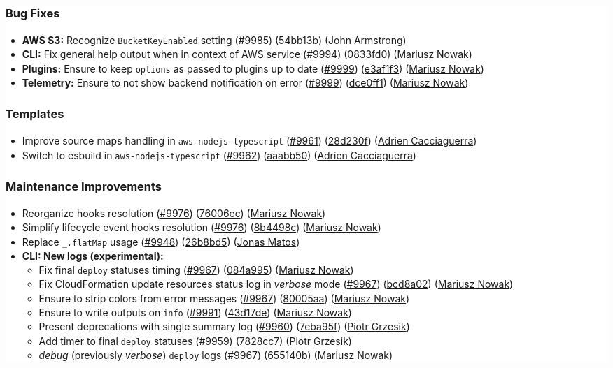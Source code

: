 ### Bug Fixes

- **AWS S3:** Recognize `BucketKeyEnabled` setting ([#9985](https://github.com/serverless/serverless/issues/9985)) ([54bb13b](https://github.com/serverless/serverless/commit/54bb13b6a6d3fd41548615fc23f4ae4d6d663dcc)) ([John Armstrong](https://github.com/jlarmstrongiv))
- **CLI:** Fix general help output when in context of AWS service ([#9994](https://github.com/serverless/serverless/issues/9994)) ([0833fd0](https://github.com/serverless/serverless/commit/0833fd03d17d292bd4393ecec9569328daae68d2)) ([Mariusz Nowak](https://github.com/medikoo))
- **Plugins:** Ensure to keep `options` as passed to plugins up to date ([#9999](https://github.com/serverless/serverless/issues/9999)) ([e3af1f3](https://github.com/serverless/serverless/commit/e3af1f3a94253a7900de104afaa1c49aa436965c)) ([Mariusz Nowak](https://github.com/medikoo))
- **Telemetry:** Ensure to not show backend notification on error ([#9999](https://github.com/serverless/serverless/issues/9999)) ([dce0ff1](https://github.com/serverless/serverless/commit/dce0ff1a892959b12414f1bff3915fe50b900ba2)) ([Mariusz Nowak](https://github.com/medikoo))

### Templates

- Improve source maps handling in `aws-nodejs-typescript` ([#9961](https://github.com/serverless/serverless/issues/9961)) ([28d230f](https://github.com/serverless/serverless/commit/28d230f946df6cbcc8173822494b50cd056ef63c)) ([Adrien Cacciaguerra](https://github.com/adriencaccia))
- Switch to esbuild in `aws-nodejs-typescript` ([#9962](https://github.com/serverless/serverless/issues/9962)) ([aaabb50](https://github.com/serverless/serverless/commit/aaabb50f1beb12683506ca7ab9e93ded75294694)) ([Adrien Cacciaguerra](https://github.com/adriencaccia))

### Maintenance Improvements

- Reorganize hooks resolution ([#9976](https://github.com/serverless/serverless/issues/9976)) ([76006ec](https://github.com/serverless/serverless/commit/76006ec1e80f51e194b51d4c0f2a11c64434158e)) ([Mariusz Nowak](https://github.com/medikoo))
- Simplify lifecycle event hooks resolution ([#9976](https://github.com/serverless/serverless/issues/9976)) ([8b4498c](https://github.com/serverless/serverless/commit/8b4498c911e24ef7a46daf66380f1c122f988af3)) ([Mariusz Nowak](https://github.com/medikoo))
- Replace `_.flatMap` usage ([#9948](https://github.com/serverless/serverless/issues/9948)) ([26b8bd5](https://github.com/serverless/serverless/commit/26b8bd5c5fd2154f47fa12804f1aee140000155f)) ([Jonas Matos](https://github.com/JonasMatos0))
- **CLI: New logs (experimental):**
  - Fix final `deploy` statuses timing ([#9967](https://github.com/serverless/serverless/issues/9967)) ([084a995](https://github.com/serverless/serverless/commit/084a9955f440ee18847df8a3087aba38405883b7)) ([Mariusz Nowak](https://github.com/medikoo))
  - Fix CloudFormation update resources status log in _verbose_ mode ([#9967](https://github.com/serverless/serverless/issues/9967)) ([bcd8a02](https://github.com/serverless/serverless/commit/bcd8a022a1e2e50a5d2708c374f4d5bcc30c80b5)) ([Mariusz Nowak](https://github.com/medikoo))
  - Ensure to strip colors from error messages ([#9967](https://github.com/serverless/serverless/issues/9967)) ([80005aa](https://github.com/serverless/serverless/commit/80005aaf6b57aa8d013fe4cda0be52d494cd4d78)) ([Mariusz Nowak](https://github.com/medikoo))
  - Ensure to write outputs on `info` ([#9991](https://github.com/serverless/serverless/issues/9991)) ([43d17de](https://github.com/serverless/serverless/commit/43d17debee20bfc7ee535fd643df0538f8bee9f8)) ([Mariusz Nowak](https://github.com/medikoo))
  - Present deprecations with single summary log ([#9960](https://github.com/serverless/serverless/issues/9960)) ([7eba95f](https://github.com/serverless/serverless/commit/7eba95fcb7f9b09a8a2aebd50c433f92e15cac97)) ([Piotr Grzesik](https://github.com/pgrzesik))
  - Add timer to final `deploy` statuses ([#9959](https://github.com/serverless/serverless/issues/9959)) ([7828cc7](https://github.com/serverless/serverless/commit/7828cc77f1fcea8f901887c12b07f5e18b34dcc8)) ([Piotr Grzesik](https://github.com/pgrzesik))
  - _debug_ (previously _verbose_) `deploy` logs ([#9967](https://github.com/serverless/serverless/issues/9967)) ([655140b](https://github.com/serverless/serverless/commit/655140b764c8f2998188c3d47110494cbd742688)) ([Mariusz Nowak](https://github.com/medikoo))
